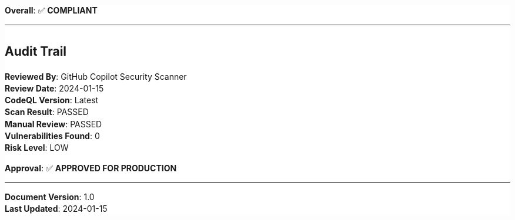 **Overall**: ✅ **COMPLIANT**

---

## Audit Trail

**Reviewed By**: GitHub Copilot Security Scanner  
**Review Date**: 2024-01-15  
**CodeQL Version**: Latest  
**Scan Result**: PASSED  
**Manual Review**: PASSED  
**Vulnerabilities Found**: 0  
**Risk Level**: LOW  

**Approval**: ✅ **APPROVED FOR PRODUCTION**

---

**Document Version**: 1.0  
**Last Updated**: 2024-01-15
